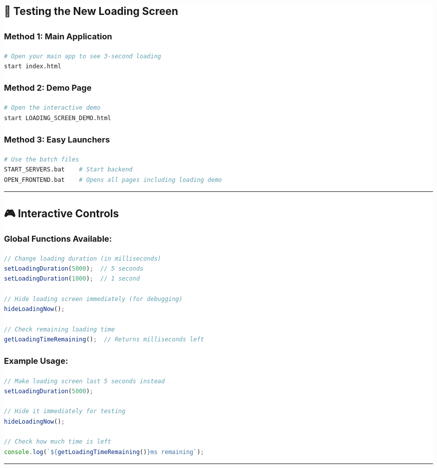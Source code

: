 
## 🧪 **Testing the New Loading Screen**

### **Method 1: Main Application**
```bash
# Open your main app to see 3-second loading
start index.html
```

### **Method 2: Demo Page**
```bash
# Open the interactive demo
start LOADING_SCREEN_DEMO.html
```

### **Method 3: Easy Launchers**
```bash
# Use the batch files
START_SERVERS.bat    # Start backend
OPEN_FRONTEND.bat    # Opens all pages including loading demo
```

---

## 🎮 **Interactive Controls**

### **Global Functions Available:**
```javascript
// Change loading duration (in milliseconds)
setLoadingDuration(5000);  // 5 seconds
setLoadingDuration(1000);  // 1 second

// Hide loading screen immediately (for debugging)
hideLoadingNow();

// Check remaining loading time
getLoadingTimeRemaining();  // Returns milliseconds left
```

### **Example Usage:**
```javascript
// Make loading screen last 5 seconds instead
setLoadingDuration(5000);

// Hide it immediately for testing
hideLoadingNow();

// Check how much time is left
console.log(`${getLoadingTimeRemaining()}ms remaining`);
```

---